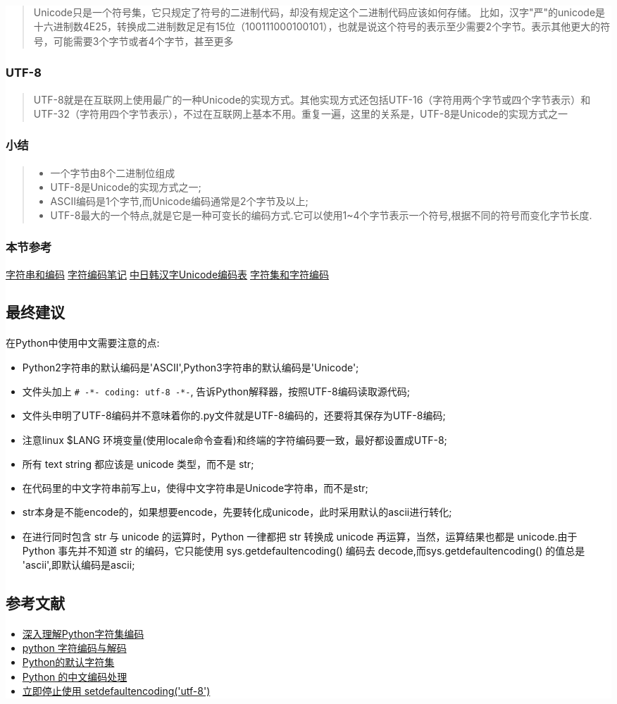 > Unicode只是一个符号集，它只规定了符号的二进制代码，却没有规定这个二进制代码应该如何存储。
比如，汉字"严"的unicode是十六进制数4E25，转换成二进制数足足有15位（100111000100101），也就是说这个符号的表示至少需要2个字节。表示其他更大的符号，可能需要3个字节或者4个字节，甚至更多

### UTF-8

> UTF-8就是在互联网上使用最广的一种Unicode的实现方式。其他实现方式还包括UTF-16（字符用两个字节或四个字节表示）和UTF-32（字符用四个字节表示），不过在互联网上基本不用。重复一遍，这里的关系是，UTF-8是Unicode的实现方式之一


### 小结

> - 一个字节由8个二进制位组成
> - UTF-8是Unicode的实现方式之一;
> - ASCII编码是1个字节,而Unicode编码通常是2个字节及以上;
> - UTF-8最大的一个特点,就是它是一种可变长的编码方式.它可以使用1~4个字节表示一个符号,根据不同的符号而变化字节长度.


### 本节参考
[字符串和编码](http://www.liaoxuefeng.com/wiki/001374738125095c955c1e6d8bb493182103fac9270762a000/001386819196283586a37629844456ca7e5a7faa9b94ee8000)
[字符编码笔记](http://www.ruanyifeng.com/blog/2007/10/ascii_unicode_and_utf-8.html)
[中日韩汉字Unicode编码表](http://www.chi2ko.com/tool/CJK.htm)
[字符集和字符编码](http://cenalulu.github.io/linux/character-encoding/)


## 最终建议
在Python中使用中文需要注意的点:

- Python2字符串的默认编码是'ASCII',Python3字符串的默认编码是'Unicode';
- 文件头加上 ```# -*- coding: utf-8 -*-```, 告诉Python解释器，按照UTF-8编码读取源代码;
- 文件头申明了UTF-8编码并不意味着你的.py文件就是UTF-8编码的，还要将其保存为UTF-8编码;
- 注意linux $LANG 环境变量(使用locale命令查看)和终端的字符编码要一致，最好都设置成UTF-8;
- 所有 text string 都应该是 unicode 类型，而不是 str;
- 在代码里的中文字符串前写上u，使得中文字符串是Unicode字符串，而不是str;

- str本身是不能encode的，如果想要encode，先要转化成unicode，此时采用默认的ascii进行转化;
- 在进行同时包含 str 与 unicode 的运算时，Python 一律都把 str 转换成 unicode 再运算，当然，运算结果也都是 unicode.由于 Python 事先并不知道 str 的编码，它只能使用 sys.getdefaultencoding() 编码去 decode,而sys.getdefaultencoding() 的值总是 'ascii',即默认编码是ascii;


## 参考文献
- [深入理解Python字符集编码](http://foofish.net/blog/16/understanding-python-charset)
- [python 字符编码与解码](http://blog.csdn.net/trochiluses/article/details/16825269)
- [Python的默认字符集](http://cenalulu.github.io/python/python-encoding/)
- [Python 的中文编码处理](http://in355hz.iteye.com/blog/1860787)
- [立即停止使用 setdefaultencoding('utf-8')](http://blog.ernest.me/post/python-setdefaultencoding-unicode-bytes?hmsr=toutiao.io&utm_medium=toutiao.io&utm_source=toutiao.io)


